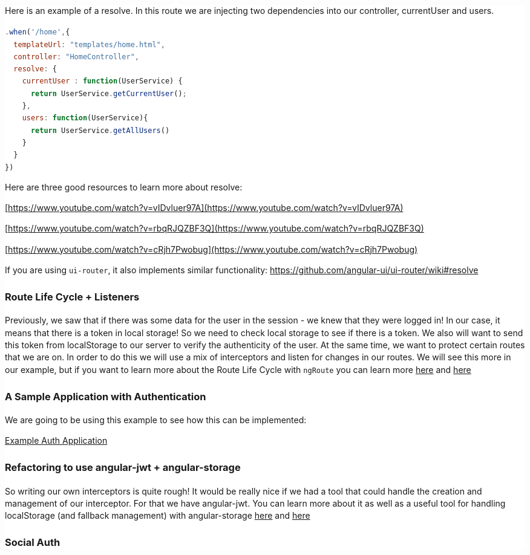 Here is an example of a resolve. In this route we are injecting two dependencies into our controller, currentUser and users.
```js
.when('/home',{
  templateUrl: "templates/home.html",
  controller: "HomeController",
  resolve: {
    currentUser : function(UserService) {
      return UserService.getCurrentUser();
    },
    users: function(UserService){
      return UserService.getAllUsers()
    }
  }
})
```

Here are three good resources to learn more about resolve:

[https://www.youtube.com/watch?v=vIDvluer97A](https://www.youtube.com/watch?v=vIDvluer97A)

[https://www.youtube.com/watch?v=rbqRJQZBF3Q](https://www.youtube.com/watch?v=rbqRJQZBF3Q)

[https://www.youtube.com/watch?v=cRjh7Pwobug](https://www.youtube.com/watch?v=cRjh7Pwobug)

If you are using `ui-router`, it also implements similar functionality: https://github.com/angular-ui/ui-router/wiki#resolve

### Route Life Cycle + Listeners

Previously, we saw that if there was some data for the user in the session - we knew that they were logged in! In our case, it means that there is a token in local storage! So we need to check local storage to see if there is a token. We also will want to send this token from localStorage to our server to verify the authenticity of the user. At the same time, we want to protect certain routes that we are on. In order to do this we will use a mix of interceptors and listen for changes in our routes. We will see this more in our example, but if you want to learn more about the Route Life Cycle with `ngRoute` you can learn more [here](https://www.youtube.com/watch?v=P6KITGRQujQ) and [here](https://egghead.io/lessons/angularjs-route-life-cycle)

### A Sample Application with Authentication

We are going to be using this example to see how this can be implemented:

[Example Auth Application](https://github.com/gSchool/angular-examples/tree/master/auth_example)

### Refactoring to use angular-jwt + angular-storage

So writing our own interceptors is quite rough! It would be really nice if we had a tool that could handle the creation and management of our interceptor. For that we have angular-jwt. You can learn more about it as well as a useful tool for handling localStorage (and fallback management) with angular-storage [here](https://www.youtube.com/watch?v=lDb_GANDR8U) and [here](https://github.com/auth0/angular-jwt)

### Social Auth
